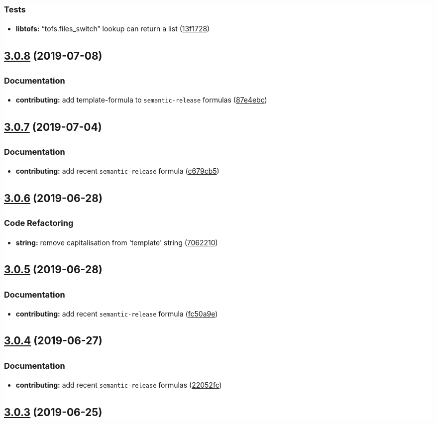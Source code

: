 
### Tests

* **libtofs:** “tofs.files_switch” lookup can return a list ([13f1728](https://github.com/saltstack-formulas/template-formula/commit/13f1728))

## [3.0.8](https://github.com/saltstack-formulas/template-formula/compare/v3.0.7...v3.0.8) (2019-07-08)


### Documentation

* **contributing:** add template-formula to `semantic-release` formulas ([87e4ebc](https://github.com/saltstack-formulas/template-formula/commit/87e4ebc))

## [3.0.7](https://github.com/saltstack-formulas/template-formula/compare/v3.0.6...v3.0.7) (2019-07-04)


### Documentation

* **contributing:** add recent `semantic-release` formula ([c679cb5](https://github.com/saltstack-formulas/template-formula/commit/c679cb5))

## [3.0.6](https://github.com/saltstack-formulas/template-formula/compare/v3.0.5...v3.0.6) (2019-06-28)


### Code Refactoring

* **string:** remove capitalisation from 'template' string ([7062210](https://github.com/saltstack-formulas/template-formula/commit/7062210))

## [3.0.5](https://github.com/saltstack-formulas/template-formula/compare/v3.0.4...v3.0.5) (2019-06-28)


### Documentation

* **contributing:** add recent `semantic-release` formula ([fc50a9e](https://github.com/saltstack-formulas/template-formula/commit/fc50a9e))

## [3.0.4](https://github.com/saltstack-formulas/template-formula/compare/v3.0.3...v3.0.4) (2019-06-27)


### Documentation

* **contributing:** add recent `semantic-release` formulas ([22052fc](https://github.com/saltstack-formulas/template-formula/commit/22052fc))

## [3.0.3](https://github.com/saltstack-formulas/template-formula/compare/v3.0.2...v3.0.3) (2019-06-25)

